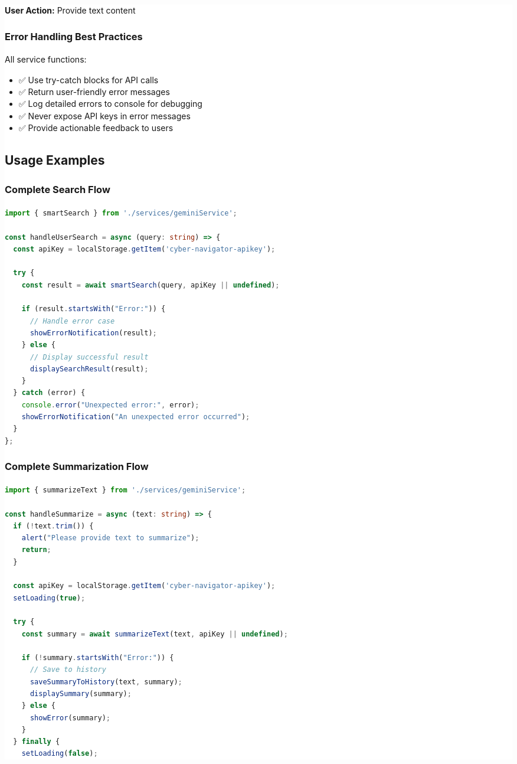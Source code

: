 **User Action:** Provide text content

### Error Handling Best Practices

All service functions:
- ✅ Use try-catch blocks for API calls
- ✅ Return user-friendly error messages
- ✅ Log detailed errors to console for debugging
- ✅ Never expose API keys in error messages
- ✅ Provide actionable feedback to users

## Usage Examples

### Complete Search Flow

```typescript
import { smartSearch } from './services/geminiService';

const handleUserSearch = async (query: string) => {
  const apiKey = localStorage.getItem('cyber-navigator-apikey');
  
  try {
    const result = await smartSearch(query, apiKey || undefined);
    
    if (result.startsWith("Error:")) {
      // Handle error case
      showErrorNotification(result);
    } else {
      // Display successful result
      displaySearchResult(result);
    }
  } catch (error) {
    console.error("Unexpected error:", error);
    showErrorNotification("An unexpected error occurred");
  }
};
```

### Complete Summarization Flow

```typescript
import { summarizeText } from './services/geminiService';

const handleSummarize = async (text: string) => {
  if (!text.trim()) {
    alert("Please provide text to summarize");
    return;
  }

  const apiKey = localStorage.getItem('cyber-navigator-apikey');
  setLoading(true);
  
  try {
    const summary = await summarizeText(text, apiKey || undefined);
    
    if (!summary.startsWith("Error:")) {
      // Save to history
      saveSummaryToHistory(text, summary);
      displaySummary(summary);
    } else {
      showError(summary);
    }
  } finally {
    setLoading(false);
```